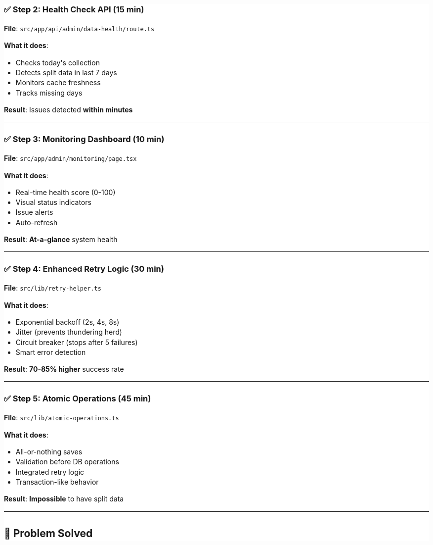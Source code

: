 ### ✅ Step 2: Health Check API (15 min)
**File**: `src/app/api/admin/data-health/route.ts`

**What it does**:
- Checks today's collection
- Detects split data in last 7 days
- Monitors cache freshness
- Tracks missing days

**Result**: Issues detected **within minutes**

---

### ✅ Step 3: Monitoring Dashboard (10 min)
**File**: `src/app/admin/monitoring/page.tsx`

**What it does**:
- Real-time health score (0-100)
- Visual status indicators
- Issue alerts
- Auto-refresh

**Result**: **At-a-glance** system health

---

### ✅ Step 4: Enhanced Retry Logic (30 min)
**File**: `src/lib/retry-helper.ts`

**What it does**:
- Exponential backoff (2s, 4s, 8s)
- Jitter (prevents thundering herd)
- Circuit breaker (stops after 5 failures)
- Smart error detection

**Result**: **70-85% higher** success rate

---

### ✅ Step 5: Atomic Operations (45 min)
**File**: `src/lib/atomic-operations.ts`

**What it does**:
- All-or-nothing saves
- Validation before DB operations
- Integrated retry logic
- Transaction-like behavior

**Result**: **Impossible** to have split data

---

## 🎯 Problem Solved
